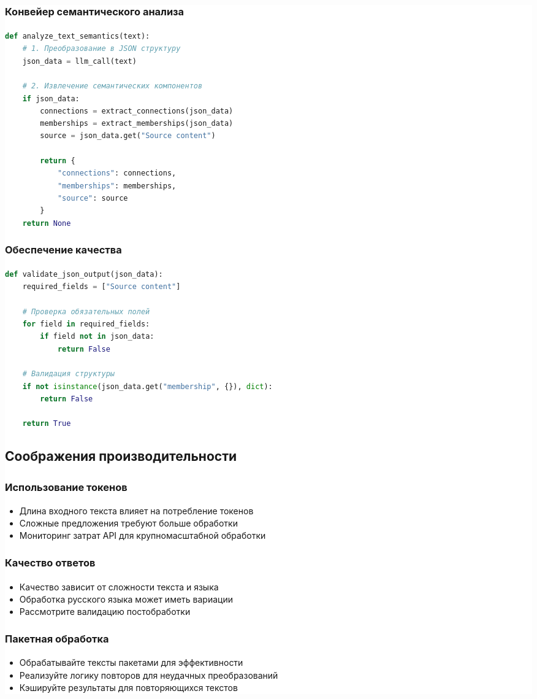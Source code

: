 ### Конвейер семантического анализа
```python
def analyze_text_semantics(text):
    # 1. Преобразование в JSON структуру
    json_data = llm_call(text)
    
    # 2. Извлечение семантических компонентов
    if json_data:
        connections = extract_connections(json_data)
        memberships = extract_memberships(json_data)
        source = json_data.get("Source content")
        
        return {
            "connections": connections,
            "memberships": memberships,
            "source": source
        }
    return None
```

### Обеспечение качества
```python
def validate_json_output(json_data):
    required_fields = ["Source content"]
    
    # Проверка обязательных полей
    for field in required_fields:
        if field not in json_data:
            return False
    
    # Валидация структуры
    if not isinstance(json_data.get("membership", {}), dict):
        return False
        
    return True
```

## Соображения производительности

### Использование токенов
- Длина входного текста влияет на потребление токенов
- Сложные предложения требуют больше обработки
- Мониторинг затрат API для крупномасштабной обработки

### Качество ответов
- Качество зависит от сложности текста и языка
- Обработка русского языка может иметь вариации
- Рассмотрите валидацию постобработки

### Пакетная обработка
- Обрабатывайте тексты пакетами для эффективности
- Реализуйте логику повторов для неудачных преобразований
- Кэшируйте результаты для повторяющихся текстов
